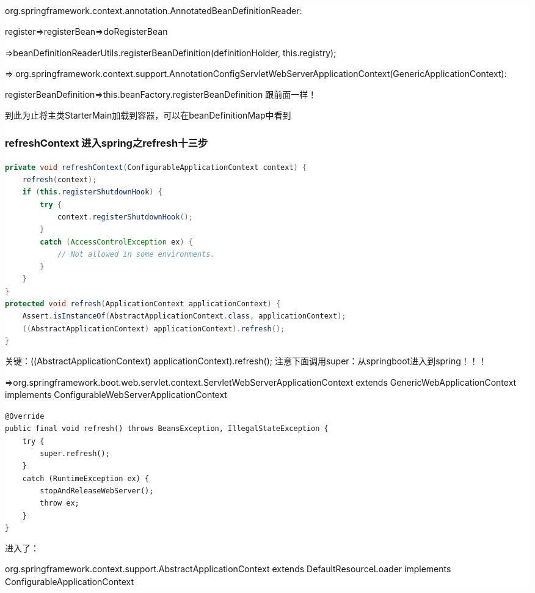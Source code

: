 org.springframework.context.annotation.AnnotatedBeanDefinitionReader:

register=>registerBean=>doRegisterBean

=>beanDefinitionReaderUtils.registerBeanDefinition(definitionHolder, this.registry);

=> org.springframework.context.support.AnnotationConfigServletWebServerApplicationContext(GenericApplicationContext):

registerBeanDefinition=>this.beanFactory.registerBeanDefinition 跟前面一样！

到此为止将主类StarterMain加载到容器，可以在beanDefinitionMap中看到

### refreshContext 进入spring之refresh十三步

```java
private void refreshContext(ConfigurableApplicationContext context) {
	refresh(context);
	if (this.registerShutdownHook) {
		try {
			context.registerShutdownHook();
		}
		catch (AccessControlException ex) {
			// Not allowed in some environments.
		}
	}
}
protected void refresh(ApplicationContext applicationContext) {
	Assert.isInstanceOf(AbstractApplicationContext.class, applicationContext);
	((AbstractApplicationContext) applicationContext).refresh();
}
```

关键：((AbstractApplicationContext) applicationContext).refresh(); 注意下面调用super：从springboot进入到spring！！！ 

=>org.springframework.boot.web.servlet.context.ServletWebServerApplicationContext  extends GenericWebApplicationContext
		implements ConfigurableWebServerApplicationContext 

```
@Override
public final void refresh() throws BeansException, IllegalStateException {
	try {
		super.refresh();
	}
	catch (RuntimeException ex) {
		stopAndReleaseWebServer();
		throw ex;
	}
}
```

进入了：

org.springframework.context.support.AbstractApplicationContext extends DefaultResourceLoader
		implements ConfigurableApplicationContext
